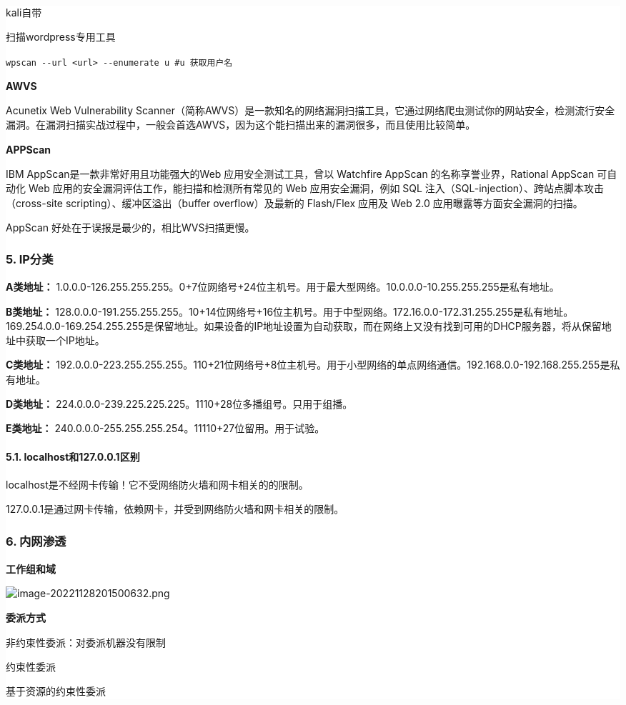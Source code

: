 kali自带

扫描wordpress专用工具

```shell
wpscan --url <url> --enumerate u #u 获取用户名
```

**AWVS**

Acunetix Web Vulnerability Scanner（简称AWVS）是一款知名的网络漏洞扫描工具，它通过网络爬虫测试你的网站安全，检测流行安全漏洞。在漏洞扫描实战过程中，一般会首选AWVS，因为这个能扫描出来的漏洞很多，而且使用比较简单。

**APPScan**

IBM AppScan是一款非常好用且功能强大的Web 应用安全测试工具，曾以 Watchfire AppScan 的名称享誉业界，Rational AppScan 可自动化 Web 应用的安全漏洞评估工作，能扫描和检测所有常见的 Web 应用安全漏洞，例如 SQL 注入（SQL-injection）、跨站点脚本攻击（cross-site scripting）、缓冲区溢出（buffer overflow）及最新的 Flash/Flex 应用及 Web 2.0 应用曝露等方面安全漏洞的扫描。

AppScan 好处在于误报是最少的，相比WVS扫描更慢。

### 5. IP分类

**A类地址：** 1.0.0.0-126.255.255.255。0+7位网络号+24位主机号。用于最大型网络。10.0.0.0-10.255.255.255是私有地址。

**B类地址：** 128.0.0.0-191.255.255.255。10+14位网络号+16位主机号。用于中型网络。172.16.0.0-172.31.255.255是私有地址。169.254.0.0-169.254.255.255是保留地址。如果设备的IP地址设置为自动获取，而在网络上又没有找到可用的DHCP服务器，将从保留地址中获取一个IP地址。

**C类地址：** 192.0.0.0-223.255.255.255。110+21位网络号+8位主机号。用于小型网络的单点网络通信。192.168.0.0-192.168.255.255是私有地址。

**D类地址：** 224.0.0.0-239.225.225.225。1110+28位多播组号。只用于组播。

**E类地址：** 240.0.0.0-255.255.255.254。11110+27位留用。用于试验。

#### 5.1. localhost和127.0.0.1区别

localhost是不经网卡传输！它不受网络防火墙和网卡相关的的限制。

127.0.0.1是通过网卡传输，依赖网卡，并受到网络防火墙和网卡相关的限制。

### 6. 内网渗透

**工作组和域**

![image-20221128201500632.png](https://img.ghostliner.top/4gWBVn.png)

**委派方式**

非约束性委派：对委派机器没有限制

约束性委派

基于资源的约束性委派
